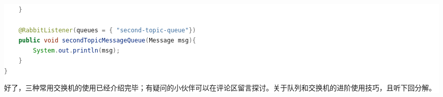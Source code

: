 ```java
    }

    @RabbitListener(queues = { "second-topic-queue"})
    public void secondTopicMessageQueue(Message msg){
        System.out.println(msg);
    }
}


```

好了，三种常用交换机的使用已经介绍完毕；有疑问的小伙伴可以在评论区留言探讨。关于队列和交换机的进阶使用技巧，且听下回分解。

